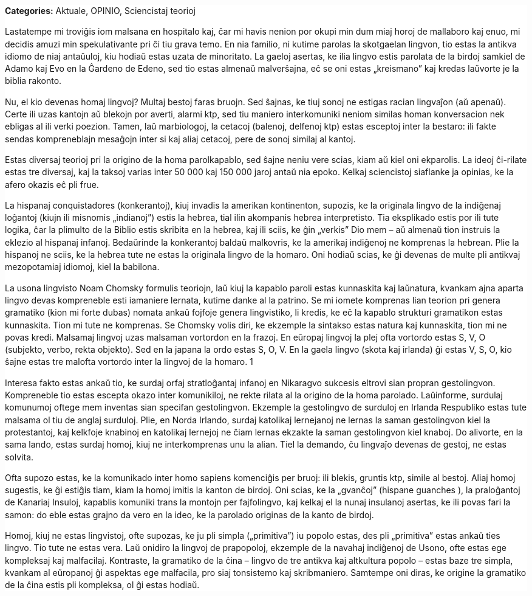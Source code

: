 **Categories:** Aktuale, OPINIO, Sciencistaj teorioj

Lastatempe mi troviĝis iom malsana en hospitalo kaj, ĉar mi havis nenion por okupi min dum miaj horoj de mallaboro kaj enuo, mi decidis amuzi min spekulativante pri ĉi tiu grava temo. En nia familio, ni kutime parolas la skotgaelan lingvon, tio estas la antikva idiomo de niaj antaŭuloj, kiu hodiaŭ estas uzata de minoritato. La gaeloj asertas, ke ilia lingvo estis parolata de la birdoj samkiel de Adamo kaj Evo en la Ĝardeno de Edeno, sed tio estas almenaŭ malverŝajna, eĉ se oni estas „kreismano” kaj kredas laŭvorte je la biblia rakonto.

Nu, el kio devenas homaj lingvoj? Multaj bestoj faras bruojn. Sed ŝajnas, ke tiuj sonoj ne estigas racian lingvaĵon (aŭ apenaŭ). Certe ili uzas kantojn aŭ blekojn por averti, alarmi ktp, sed tiu maniero interkomuniki neniom similas homan konversacion nek ebligas al ili verki poezion. Tamen, laŭ marbiologoj, la cetacoj (balenoj, delfenoj ktp) estas esceptoj inter la bestaro: ili fakte sendas kompreneblajn mesaĝojn inter si kaj aliaj cetacoj, pere de sonoj similaj al kantoj.

Estas diversaj teorioj pri la origino de la homa parolkapablo, sed ŝajne neniu vere scias, kiam aŭ kiel oni ekparolis. La ideoj ĉi-rilate estas tre diversaj, kaj la taksoj varias inter 50 000 kaj 150 000 jaroj antaŭ nia epoko. Kelkaj sciencistoj siaflanke ja opinias, ke la afero okazis eĉ pli frue.

La hispanaj conquistadores (konkerantoj), kiuj invadis la amerikan kontinenton, supozis, ke la originala lingvo de la indiĝenaj loĝantoj (kiujn ili misnomis „indianoj”) estis la hebrea, tial ilin akompanis hebrea interpretisto. Tia eksplikado estis por ili tute logika, ĉar la plimulto de la Biblio estis skribita en la hebrea, kaj ili sciis, ke ĝin „verkis” Dio mem – aŭ almenaŭ tion instruis la eklezio al hispanaj infanoj. Bedaŭrinde la konkerantoj baldaŭ malkovris, ke la amerikaj indiĝenoj ne komprenas la hebrean. Plie la hispanoj ne sciis, ke la hebrea tute ne estas la originala lingvo de la homaro. Oni hodiaŭ scias, ke ĝi devenas de multe pli antikvaj mezopotamiaj idiomoj, kiel la babilona.

La usona lingvisto Noam Chomsky formulis teoriojn, laŭ kiuj la kapablo paroli estas kunnaskita kaj laŭnatura, kvankam ajna aparta lingvo devas kompreneble esti iamaniere lernata, kutime danke al la patrino. Se mi iomete komprenas lian teorion pri genera gramatiko (kion mi forte dubas) nomata ankaŭ fojfoje genera lingvistiko, li kredis, ke eĉ la kapablo strukturi gramatikon estas kunnaskita. Tion mi tute ne komprenas. Se Chomsky volis diri, ke ekzemple la sintakso estas natura kaj kunnaskita, tion mi ne povas kredi. Malsamaj lingvoj uzas malsaman vortordon en la frazoj. En eŭropaj lingvoj la plej ofta vortordo estas S, V, O (subjekto, verbo, rekta objekto). Sed en la japana la ordo estas S, O, V. En la gaela lingvo (skota kaj irlanda) ĝi estas V, S, O, kio ŝajne estas tre malofta vortordo inter la lingvoj de la homaro. 1

Interesa fakto estas ankaŭ tio, ke surdaj orfaj stratloĝantaj infanoj en Nikaragvo sukcesis eltrovi sian propran gestolingvon. Kompreneble tio estas escepta okazo inter komunikiloj, ne rekte rilata al la origino de la homa parolado. Laŭinforme, surdulaj komunumoj oftege mem inventas sian specifan gestolingvon. Ekzemple la gestolingvo de surduloj en Irlanda Respubliko estas tute malsama ol tiu de anglaj surduloj. Plie, en Norda Irlando, surdaj katolikaj lernejanoj ne lernas la saman gestolingvon kiel la protestantoj, kaj kelkfoje knabinoj en katolikaj lernejoj ne ĉiam lernas ekzakte la saman gestolingvon kiel knaboj. Do alivorte, en la sama lando, estas surdaj homoj, kiuj ne interkomprenas unu la alian. Tiel la demando, ĉu lingvaĵo devenas de gestoj, ne estas solvita.

Ofta supozo estas, ke la komunikado inter homo sapiens komenciĝis per bruoj: ili blekis, gruntis ktp, simile al bestoj. Aliaj homoj sugestis, ke ĝi estiĝis tiam, kiam la homoj imitis la kanton de birdoj. Oni scias, ke la „gvanĉoj” (hispane guanches ), la praloĝantoj de Kanariaj Insuloj, kapablis komuniki trans la montojn per fajfolingvo, kaj kelkaj el la nunaj insulanoj asertas, ke ili povas fari la samon: do eble estas grajno da vero en la ideo, ke la parolado originas de la kanto de birdoj.

Homoj, kiuj ne estas lingvistoj, ofte supozas, ke ju pli simpla („primitiva”) iu popolo estas, des pli „primitiva” estas ankaŭ ties lingvo. Tio tute ne estas vera. Laŭ onidiro la lingvoj de prapopoloj, ekzemple de la navahaj indiĝenoj de Usono, ofte estas ege kompleksaj kaj malfacilaj. Kontraste, la gramatiko de la ĉina – lingvo de tre antikva kaj altkultura popolo – estas baze tre simpla, kvankam al eŭropanoj ĝi aspektas ege malfacila, pro siaj tonsistemo kaj skribmaniero. Samtempe oni diras, ke origine la gramatiko de la ĉina estis pli kompleksa, ol ĝi estas hodiaŭ.
